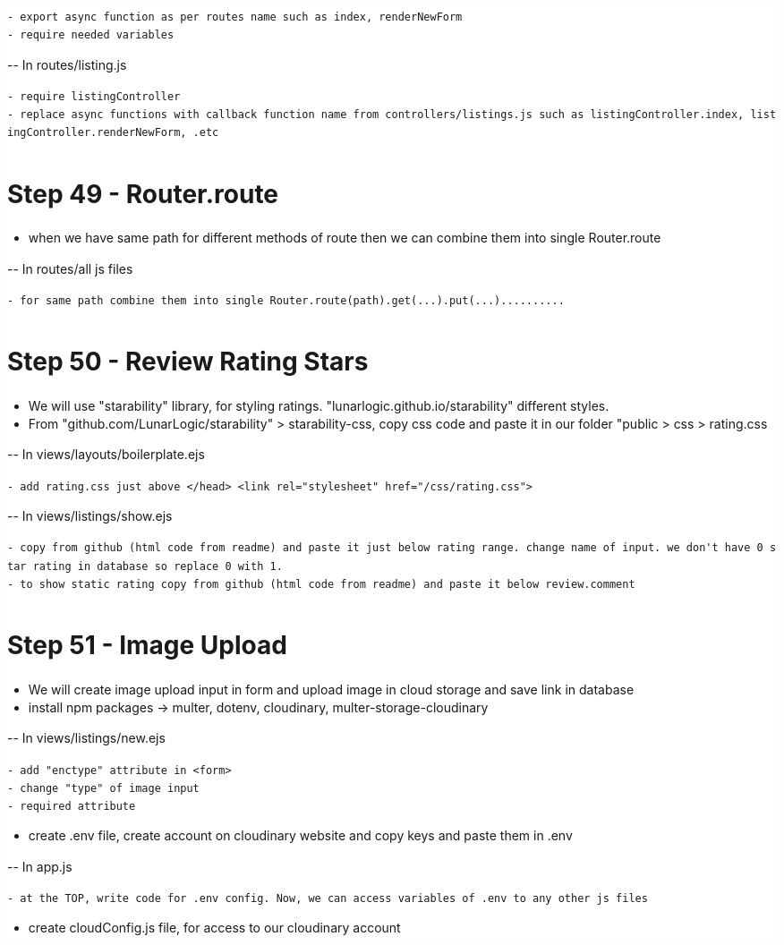     - export async function as per routes name such as index, renderNewForm
    - require needed variables

-- In routes/listing.js

    - require listingController
    - replace async functions with callback function name from controllers/listings.js such as listingController.index, listingController.renderNewForm, .etc

# Step 49 - Router.route

- when we have same path for different methods of route then we can combine them into single Router.route

-- In routes/all js files

    - for same path combine them into single Router.route(path).get(...).put(...)..........

# Step 50 - Review Rating Stars

- We will use "starability" library, for styling ratings. "lunarlogic.github.io/starability" different styles.
- From "github.com/LunarLogic/starability" > starability-css, copy css code and paste it in our folder "public > css > rating.css

-- In views/layouts/boilerplate.ejs

    - add rating.css just above </head> <link rel="stylesheet" href="/css/rating.css">

-- In views/listings/show.ejs

    - copy from github (html code from readme) and paste it just below rating range. change name of input. we don't have 0 star rating in database so replace 0 with 1.
    - to show static rating copy from github (html code from readme) and paste it below review.comment

# Step 51 - Image Upload

- We will create image upload input in form and upload image in cloud storage and save link in database
- install npm packages -> multer, dotenv, cloudinary, multer-storage-cloudinary

-- In views/listings/new.ejs

    - add "enctype" attribute in <form>
    - change "type" of image input
    - required attribute

- create .env file, create account on cloudinary website and copy keys and paste them in .env

-- In app.js

    - at the TOP, write code for .env config. Now, we can access variables of .env to any other js files

- create cloudConfig.js file, for access to our cloudinary account
